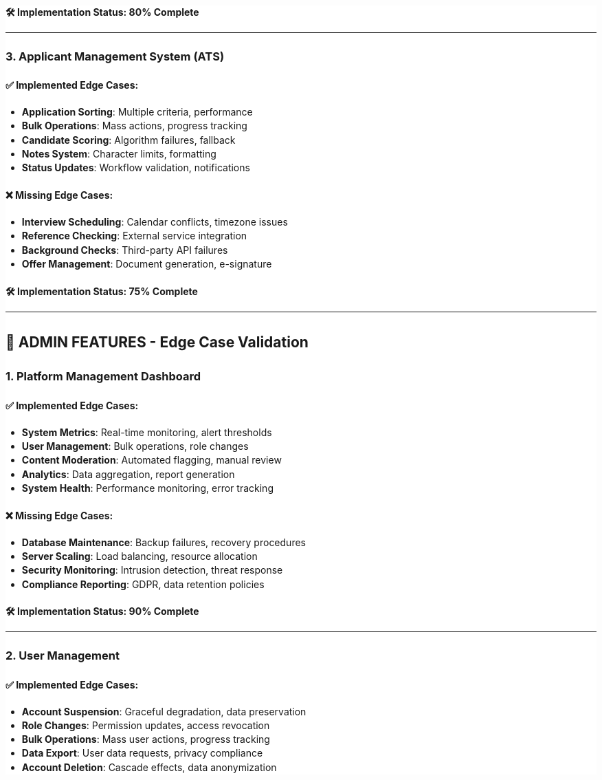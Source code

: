 #### 🛠️ **Implementation Status: 80% Complete**

---

### **3. Applicant Management System (ATS)**

#### ✅ **Implemented Edge Cases:**
- **Application Sorting**: Multiple criteria, performance
- **Bulk Operations**: Mass actions, progress tracking
- **Candidate Scoring**: Algorithm failures, fallback
- **Notes System**: Character limits, formatting
- **Status Updates**: Workflow validation, notifications

#### ❌ **Missing Edge Cases:**
- **Interview Scheduling**: Calendar conflicts, timezone issues
- **Reference Checking**: External service integration
- **Background Checks**: Third-party API failures
- **Offer Management**: Document generation, e-signature

#### 🛠️ **Implementation Status: 75% Complete**

---

## 🔧 **ADMIN FEATURES - Edge Case Validation**

### **1. Platform Management Dashboard**

#### ✅ **Implemented Edge Cases:**
- **System Metrics**: Real-time monitoring, alert thresholds
- **User Management**: Bulk operations, role changes
- **Content Moderation**: Automated flagging, manual review
- **Analytics**: Data aggregation, report generation
- **System Health**: Performance monitoring, error tracking

#### ❌ **Missing Edge Cases:**
- **Database Maintenance**: Backup failures, recovery procedures
- **Server Scaling**: Load balancing, resource allocation
- **Security Monitoring**: Intrusion detection, threat response
- **Compliance Reporting**: GDPR, data retention policies

#### 🛠️ **Implementation Status: 90% Complete**

---

### **2. User Management**

#### ✅ **Implemented Edge Cases:**
- **Account Suspension**: Graceful degradation, data preservation
- **Role Changes**: Permission updates, access revocation
- **Bulk Operations**: Mass user actions, progress tracking
- **Data Export**: User data requests, privacy compliance
- **Account Deletion**: Cascade effects, data anonymization
